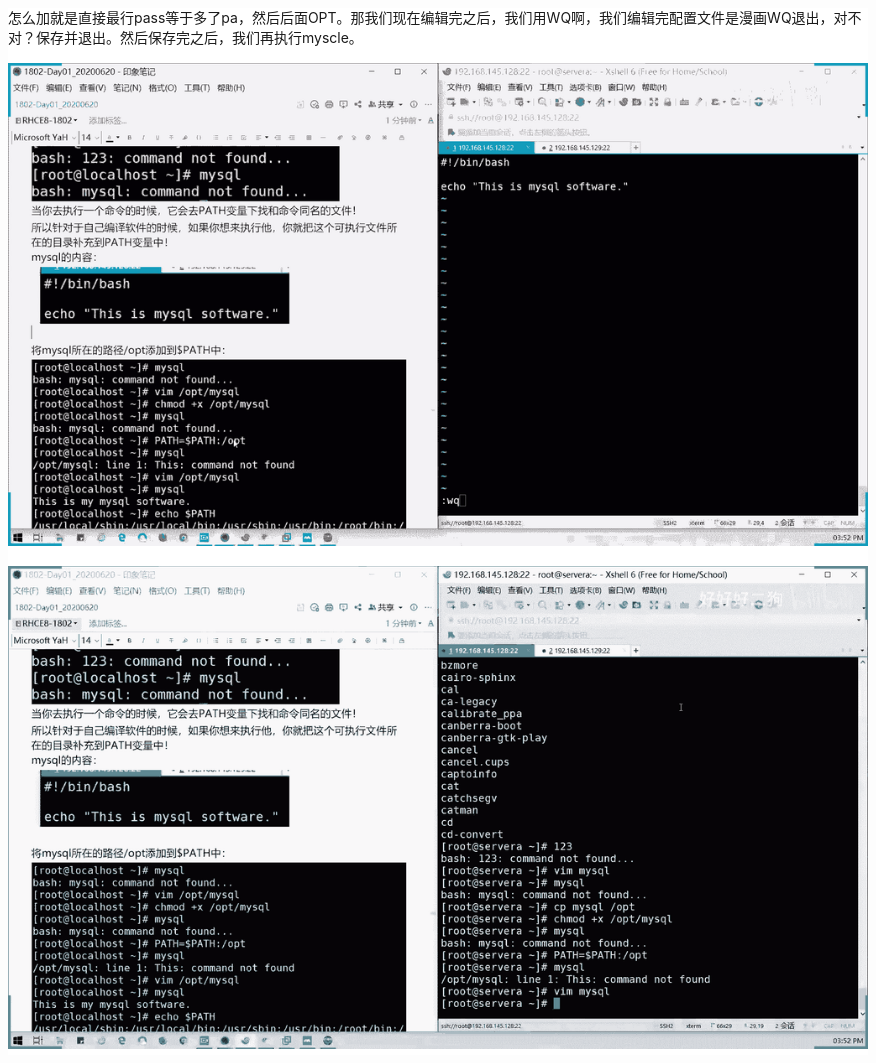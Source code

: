 怎么加就是直接最行pass等于多了pa，然后后面OPT。那我们现在编辑完之后，我们用WQ啊，我们编辑完配置文件是漫画WQ退出，对不对？保存并退出。然后保存完之后，我们再执行myscle。



![](img/9b5ed83fe47e32749142fb3e240ea7eb_177.png)

![](img/9b5ed83fe47e32749142fb3e240ea7eb_178.png)
